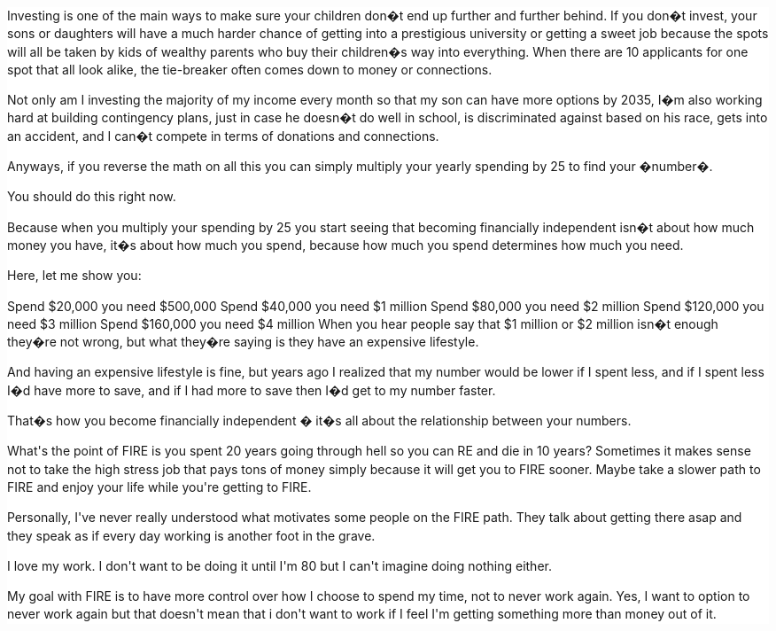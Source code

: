 

Investing is one of the main ways to make sure your children don�t end up further and further behind. If you don�t invest, your sons or daughters will have a much harder chance of getting into a prestigious university or getting a sweet job because the spots will all be taken by kids of wealthy parents who buy their children�s way into everything. When there are 10 applicants for one spot that all look alike, the tie-breaker often comes down to money or connections.

Not only am I investing the majority of my income every month so that my son can have more options by 2035, I�m also working hard at building contingency plans, just in case he doesn�t do well in school, is discriminated against based on his race, gets into an accident, and I can�t compete in terms of donations and connections.


Anyways, if you reverse the math on all this you can simply multiply your yearly spending by 25 to find your �number�.

You should do this right now.

Because when you multiply your spending by 25 you start seeing that becoming financially independent isn�t about how much money you have, it�s about how much you spend, because how much you spend determines how much you need.

Here, let me show you:

Spend $20,000 you need $500,000
Spend $40,000 you need $1 million
Spend $80,000 you need $2 million
Spend $120,000 you need $3 million
Spend $160,000 you need $4 million
When you hear people say that $1 million or $2 million isn�t enough they�re not wrong, but what they�re saying is they have an expensive lifestyle.

And having an expensive lifestyle is fine, but years ago I realized that my number would be lower if I spent less, and if I spent less I�d have more to save, and if I had more to save then I�d get to my number faster.

That�s how you become financially independent � it�s all about the relationship between your numbers.






What's the point of FIRE is you spent 20 years going through hell so you can RE and die in 10 years? Sometimes it makes sense not to take the high stress job that pays tons of money simply because it will get you to FIRE sooner. Maybe take a slower path to FIRE and enjoy your life while you're getting to FIRE.

Personally, I've never really understood what motivates some people on the FIRE path. They talk about getting there asap and they speak as if every day working is another foot in the grave.

I love my work. I don't want to be doing it until I'm 80 but I can't imagine doing nothing either.

My goal with FIRE is to have more control over how I choose to spend my time, not to never work again. Yes, I want to option to never work again but that doesn't mean that i don't want to work if I feel I'm getting something more than money out of it.


